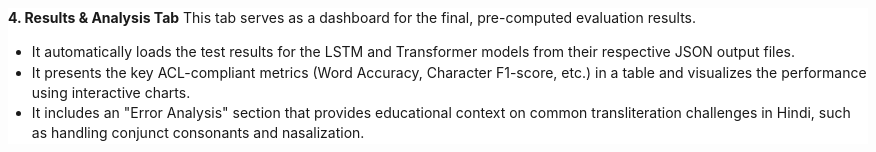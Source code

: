 **4. Results & Analysis Tab**
This tab serves as a dashboard for the final, pre-computed evaluation results.
*   It automatically loads the test results for the LSTM and Transformer models from their respective JSON output files.
*   It presents the key ACL-compliant metrics (Word Accuracy, Character F1-score, etc.) in a table and visualizes the performance using interactive charts.
*   It includes an "Error Analysis" section that provides educational context on common transliteration challenges in Hindi, such as handling conjunct consonants and nasalization.


